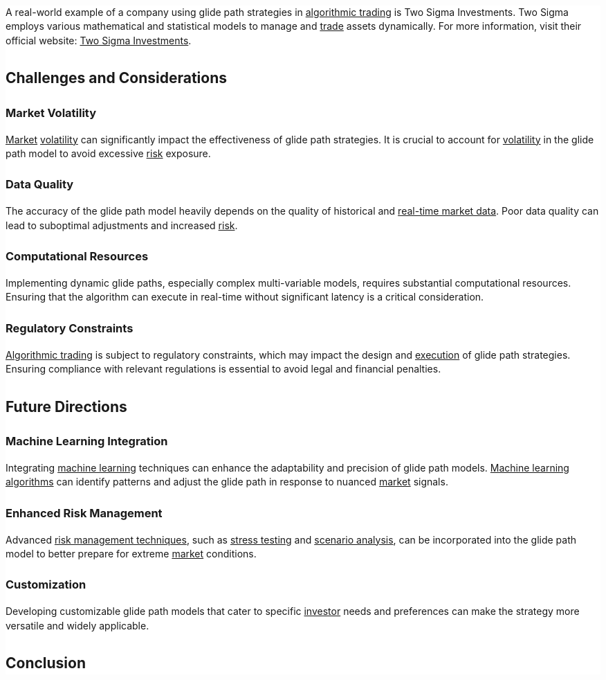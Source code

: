 A real-world example of a company using glide path strategies in [algorithmic trading](../a/accountability.md) is Two Sigma Investments. Two Sigma employs various mathematical and statistical models to manage and [trade](../t/trade.md) assets dynamically. For more information, visit their official website: [Two Sigma Investments](https://www.twosigma.com/).

## Challenges and Considerations

### Market Volatility

[Market](../m/market.md) [volatility](../v/volatility.md) can significantly impact the effectiveness of glide path strategies. It is crucial to account for [volatility](../v/volatility.md) in the glide path model to avoid excessive [risk](../r/risk.md) exposure.

### Data Quality

The accuracy of the glide path model heavily depends on the quality of historical and [real-time market data](../r/real-time_market_data.md). Poor data quality can lead to suboptimal adjustments and increased [risk](../r/risk.md).

### Computational Resources

Implementing dynamic glide paths, especially complex multi-variable models, requires substantial computational resources. Ensuring that the algorithm can execute in real-time without significant latency is a critical consideration.

### Regulatory Constraints

[Algorithmic trading](../a/accountability.md) is subject to regulatory constraints, which may impact the design and [execution](../e/execution.md) of glide path strategies. Ensuring compliance with relevant regulations is essential to avoid legal and financial penalties.

## Future Directions

### Machine Learning Integration

Integrating [machine learning](../m/machine_learning.md) techniques can enhance the adaptability and precision of glide path models. [Machine learning algorithms](../m/machine_learning_algorithms_in_trading.md) can identify patterns and adjust the glide path in response to nuanced [market](../m/market.md) signals.

### Enhanced Risk Management

Advanced [risk management techniques](../r/risk_management_techniques.md), such as [stress testing](../s/stress_testing.md) and [scenario analysis](../s/scenario_analysis.md), can be incorporated into the glide path model to better prepare for extreme [market](../m/market.md) conditions.

### Customization

Developing customizable glide path models that cater to specific [investor](../i/investor.md) needs and preferences can make the strategy more versatile and widely applicable.

## Conclusion
